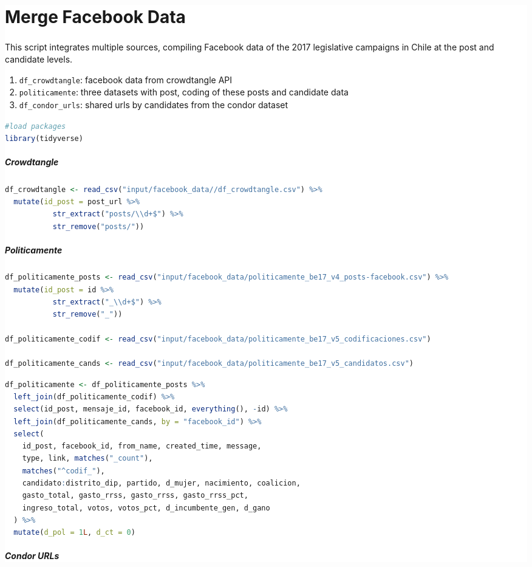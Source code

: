 Merge Facebook Data
================

This script integrates multiple sources, compiling Facebook data of the
2017 legislative campaigns in Chile at the post and candidate levels.

1.  `df_crowdtangle`: facebook data from crowdtangle API
2.  `politicamente`: three datasets with post, coding of these posts and
    candidate data
3.  `df_condor_urls`: shared urls by candidates from the condor dataset



``` r
#load packages
library(tidyverse)
```

##### Crowdtangle
``` r
df_crowdtangle <- read_csv("input/facebook_data//df_crowdtangle.csv") %>% 
  mutate(id_post = post_url %>% 
           str_extract("posts/\\d+$") %>% 
           str_remove("posts/"))
```

##### Politicamente

``` r
df_politicamente_posts <- read_csv("input/facebook_data/politicamente_be17_v4_posts-facebook.csv") %>% 
  mutate(id_post = id %>% 
           str_extract("_\\d+$") %>% 
           str_remove("_"))

df_politicamente_codif <- read_csv("input/facebook_data/politicamente_be17_v5_codificaciones.csv")

df_politicamente_cands <- read_csv("input/facebook_data/politicamente_be17_v5_candidatos.csv")
```

``` r
df_politicamente <- df_politicamente_posts %>% 
  left_join(df_politicamente_codif) %>% 
  select(id_post, mensaje_id, facebook_id, everything(), -id) %>% 
  left_join(df_politicamente_cands, by = "facebook_id") %>% 
  select(
    id_post, facebook_id, from_name, created_time, message,
    type, link, matches("_count"),
    matches("^codif_"), 
    candidato:distrito_dip, partido, d_mujer, nacimiento, coalicion, 
    gasto_total, gasto_rrss, gasto_rrss, gasto_rrss_pct, 
    ingreso_total, votos, votos_pct, d_incumbente_gen, d_gano
  ) %>% 
  mutate(d_pol = 1L, d_ct = 0)
```

##### Condor URLs

